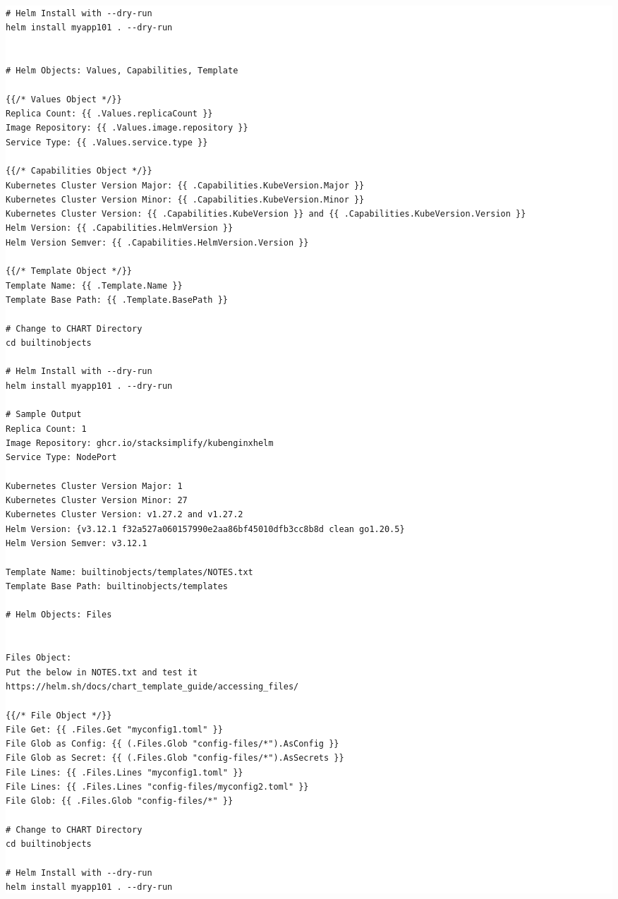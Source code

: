 ```t
# Helm Install with --dry-run
helm install myapp101 . --dry-run


# Helm Objects: Values, Capabilities, Template

{{/* Values Object */}}
Replica Count: {{ .Values.replicaCount }}
Image Repository: {{ .Values.image.repository }}
Service Type: {{ .Values.service.type }}

{{/* Capabilities Object */}}
Kubernetes Cluster Version Major: {{ .Capabilities.KubeVersion.Major }}
Kubernetes Cluster Version Minor: {{ .Capabilities.KubeVersion.Minor }}
Kubernetes Cluster Version: {{ .Capabilities.KubeVersion }} and {{ .Capabilities.KubeVersion.Version }}
Helm Version: {{ .Capabilities.HelmVersion }}
Helm Version Semver: {{ .Capabilities.HelmVersion.Version }}

{{/* Template Object */}}
Template Name: {{ .Template.Name }} 
Template Base Path: {{ .Template.BasePath }}

# Change to CHART Directory 
cd builtinobjects 

# Helm Install with --dry-run
helm install myapp101 . --dry-run

# Sample Output
Replica Count: 1
Image Repository: ghcr.io/stacksimplify/kubenginxhelm
Service Type: NodePort

Kubernetes Cluster Version Major: 1
Kubernetes Cluster Version Minor: 27
Kubernetes Cluster Version: v1.27.2 and v1.27.2
Helm Version: {v3.12.1 f32a527a060157990e2aa86bf45010dfb3cc8b8d clean go1.20.5}
Helm Version Semver: v3.12.1

Template Name: builtinobjects/templates/NOTES.txt 
Template Base Path: builtinobjects/templates

# Helm Objects: Files


Files Object:
Put the below in NOTES.txt and test it
https://helm.sh/docs/chart_template_guide/accessing_files/

{{/* File Object */}}
File Get: {{ .Files.Get "myconfig1.toml" }}
File Glob as Config: {{ (.Files.Glob "config-files/*").AsConfig }}
File Glob as Secret: {{ (.Files.Glob "config-files/*").AsSecrets }}
File Lines: {{ .Files.Lines "myconfig1.toml" }}
File Lines: {{ .Files.Lines "config-files/myconfig2.toml" }}
File Glob: {{ .Files.Glob "config-files/*" }}

# Change to CHART Directory 
cd builtinobjects 

# Helm Install with --dry-run
helm install myapp101 . --dry-run
```